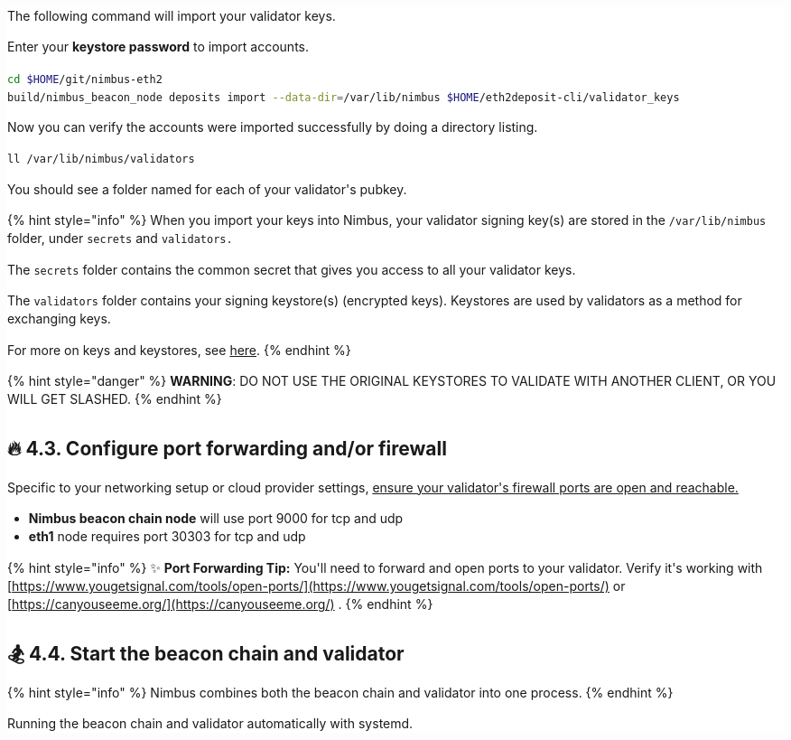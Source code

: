 The following command will import your validator keys.

Enter your **keystore password** to import accounts.

```bash
cd $HOME/git/nimbus-eth2
build/nimbus_beacon_node deposits import --data-dir=/var/lib/nimbus $HOME/eth2deposit-cli/validator_keys
```

Now you can verify the accounts were imported successfully by doing a directory listing.

```bash
ll /var/lib/nimbus/validators
```

You should see a folder named for each of your validator's pubkey.

{% hint style="info" %}
When you import your keys into Nimbus, your validator signing key\(s\) are stored in the `/var/lib/nimbus` folder, under `secrets` and `validators.`

The `secrets` folder contains the common secret that gives you access to all your validator keys.

The `validators` folder contains your signing keystore\(s\) \(encrypted keys\). Keystores are used by validators as a method for exchanging keys. 

For more on keys and keystores, see [here](https://blog.ethereum.org/2020/05/21/keys/).
{% endhint %}

{% hint style="danger" %}
**WARNING**: DO NOT USE THE ORIGINAL KEYSTORES TO VALIDATE WITH ANOTHER CLIENT, OR YOU WILL GET SLASHED.
{% endhint %}

## 🔥 4.3. Configure port forwarding and/or firewall

Specific to your networking setup or cloud provider settings, [ensure your validator's firewall ports are open and reachable.](guide-or-security-best-practices-for-a-eth2-validator-beaconchain-node.md#configure-your-firewall)

* **Nimbus beacon chain node** will use port 9000 for tcp and udp
* **eth1** node requires port 30303 for tcp and udp

{% hint style="info" %}
✨ **Port Forwarding Tip:** You'll need to forward and open ports to your validator. Verify it's working with [https://www.yougetsignal.com/tools/open-ports/](https://www.yougetsignal.com/tools/open-ports/) or [https://canyouseeme.org/](https://canyouseeme.org/) .
{% endhint %}

##  🏂 4.4. Start the beacon chain and validator

{% hint style="info" %}
Nimbus combines both the beacon chain and validator into one process.
{% endhint %}

Running the beacon chain and validator automatically with systemd.
